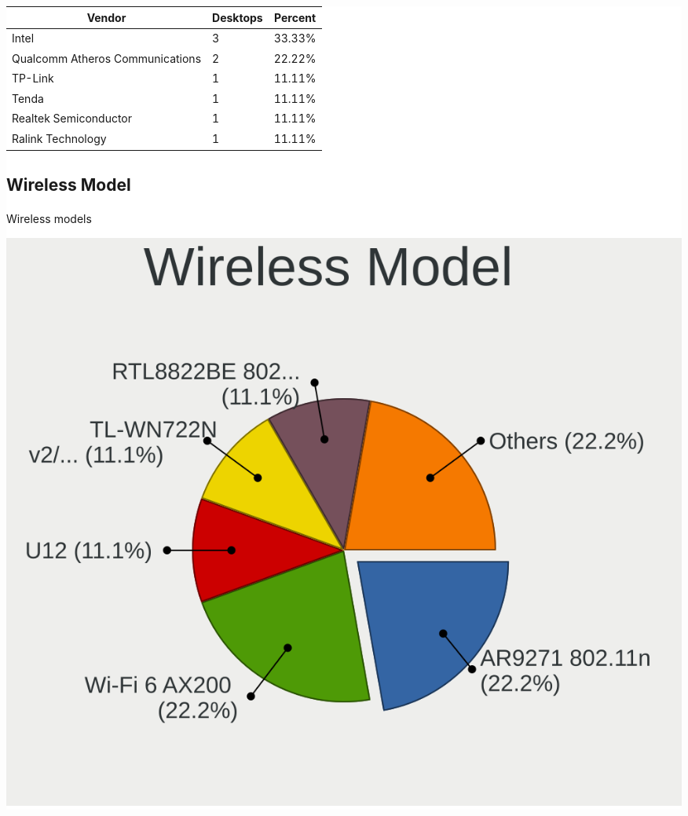 
| Vendor                          | Desktops | Percent |
|---------------------------------|----------|---------|
| Intel                           | 3        | 33.33%  |
| Qualcomm Atheros Communications | 2        | 22.22%  |
| TP-Link                         | 1        | 11.11%  |
| Tenda                           | 1        | 11.11%  |
| Realtek Semiconductor           | 1        | 11.11%  |
| Ralink Technology               | 1        | 11.11%  |

Wireless Model
--------------

Wireless models

![Wireless Model](./images/pie_chart/net_wireless_model.svg)

